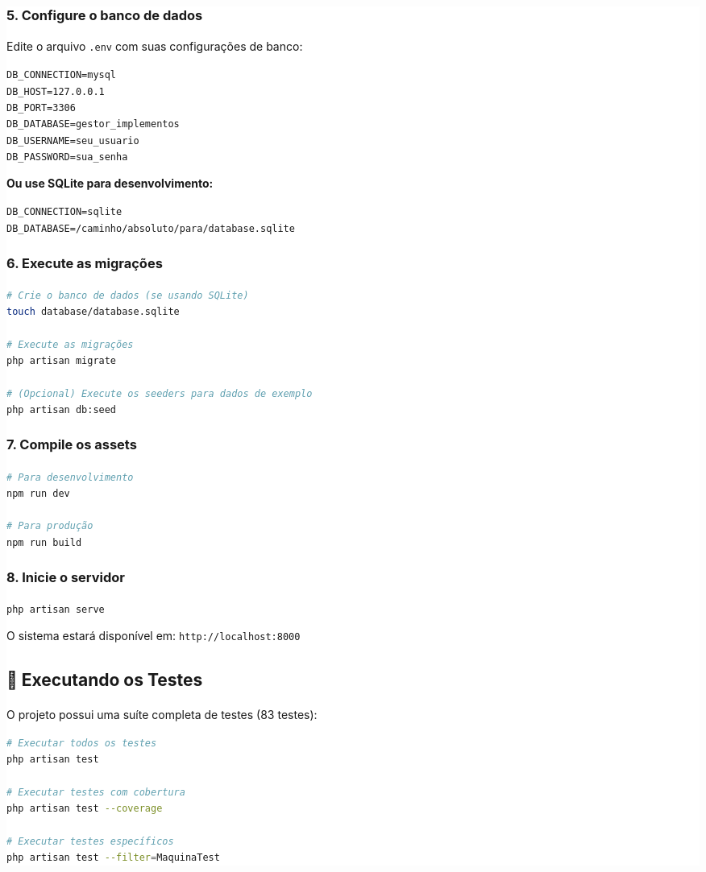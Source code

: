 ### 5. Configure o banco de dados
Edite o arquivo `.env` com suas configurações de banco:

```env
DB_CONNECTION=mysql
DB_HOST=127.0.0.1
DB_PORT=3306
DB_DATABASE=gestor_implementos
DB_USERNAME=seu_usuario
DB_PASSWORD=sua_senha
```

**Ou use SQLite para desenvolvimento:**
```env
DB_CONNECTION=sqlite
DB_DATABASE=/caminho/absoluto/para/database.sqlite
```

### 6. Execute as migrações
```bash
# Crie o banco de dados (se usando SQLite)
touch database/database.sqlite

# Execute as migrações
php artisan migrate

# (Opcional) Execute os seeders para dados de exemplo
php artisan db:seed
```

### 7. Compile os assets
```bash
# Para desenvolvimento
npm run dev

# Para produção
npm run build
```

### 8. Inicie o servidor
```bash
php artisan serve
```

O sistema estará disponível em: `http://localhost:8000`

## 🧪 Executando os Testes

O projeto possui uma suíte completa de testes (83 testes):

```bash
# Executar todos os testes
php artisan test

# Executar testes com cobertura
php artisan test --coverage

# Executar testes específicos
php artisan test --filter=MaquinaTest
```
